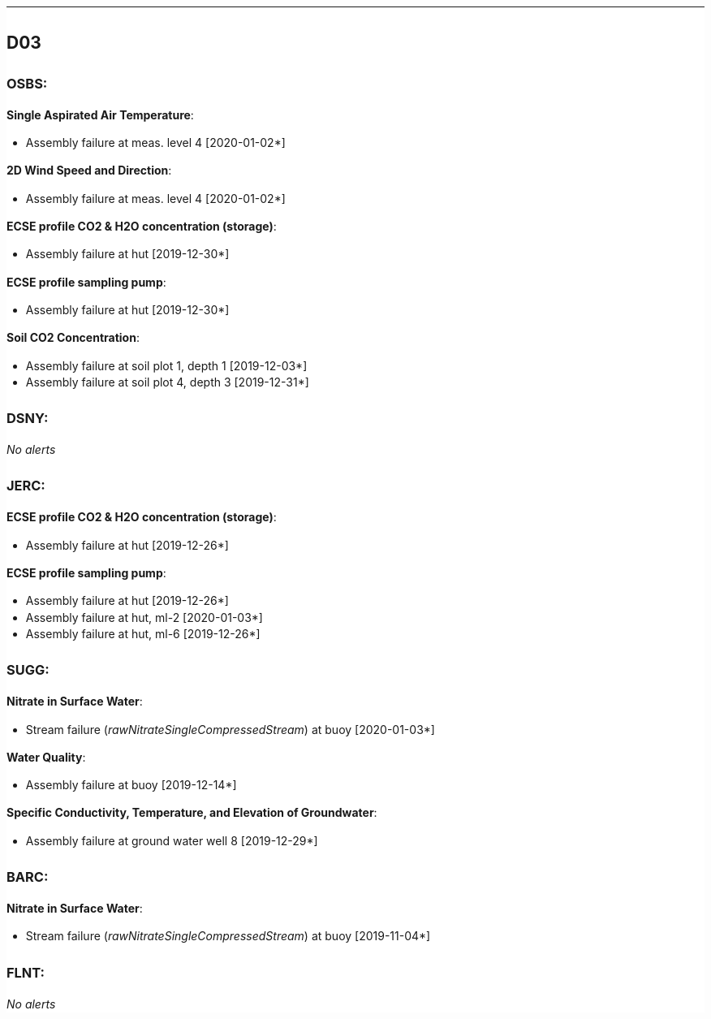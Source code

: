 ***
## D03

### OSBS:

**Single Aspirated Air Temperature**:
 - Assembly failure at meas. level 4 [2020-01-02*]

**2D Wind Speed and Direction**:
 - Assembly failure at meas. level 4 [2020-01-02*]

**ECSE profile CO2 & H2O concentration (storage)**:
 - Assembly failure at hut [2019-12-30*]

**ECSE profile sampling pump**:
 - Assembly failure at hut [2019-12-30*]

**Soil CO2 Concentration**:
 - Assembly failure at soil plot 1, depth 1 [2019-12-03*]
 - Assembly failure at soil plot 4, depth 3 [2019-12-31*]

### DSNY:

_No alerts_

### JERC:

**ECSE profile CO2 & H2O concentration (storage)**:
 - Assembly failure at hut [2019-12-26*]

**ECSE profile sampling pump**:
 - Assembly failure at hut [2019-12-26*]
 - Assembly failure at hut, ml-2 [2020-01-03*]
 - Assembly failure at hut, ml-6 [2019-12-26*]

### SUGG:

**Nitrate in Surface Water**:
 - Stream failure (_rawNitrateSingleCompressedStream_) at buoy [2020-01-03*]

**Water Quality**:
 - Assembly failure at buoy [2019-12-14*]

**Specific Conductivity, Temperature, and Elevation of Groundwater**:
 - Assembly failure at ground water well 8 [2019-12-29*]

### BARC:

**Nitrate in Surface Water**:
 - Stream failure (_rawNitrateSingleCompressedStream_) at buoy [2019-11-04*]

### FLNT:

_No alerts_
